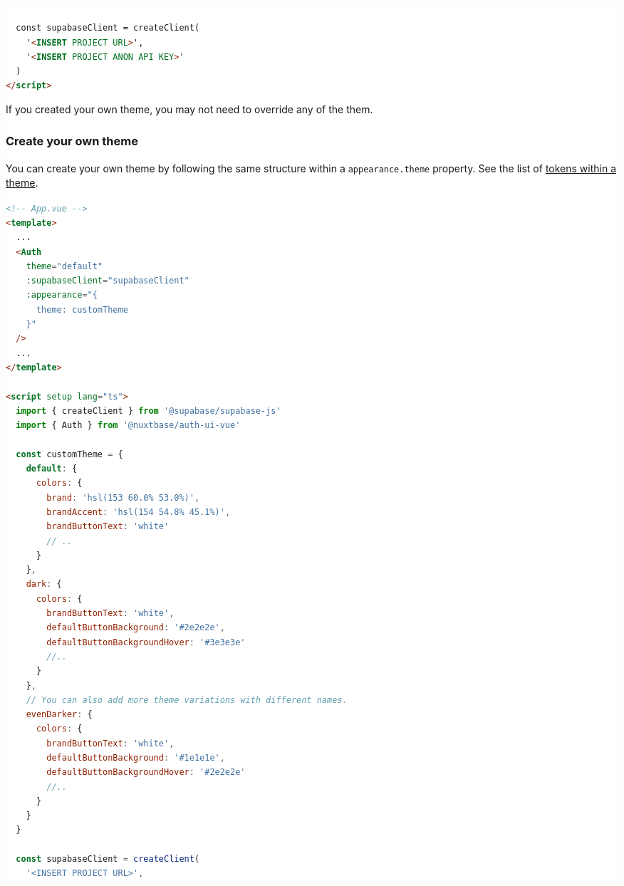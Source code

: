 ```html

  const supabaseClient = createClient(
    '<INSERT PROJECT URL>',
    '<INSERT PROJECT ANON API KEY>'
  )
</script>
```

If you created your own theme, you may not need to override any of the them.

### Create your own theme

You can create your own theme by following the same structure within a `appearance.theme` property.
See the list of [tokens within a theme](https://github.com/supabase/auth-ui/blob/main/packages/shared/src/theming/Themes.ts).

```html
<!-- App.vue -->
<template>
  ...
  <Auth
    theme="default"
    :supabaseClient="supabaseClient"
    :appearance="{
      theme: customTheme
    }"
  />
  ...
</template>

<script setup lang="ts">
  import { createClient } from '@supabase/supabase-js'
  import { Auth } from '@nuxtbase/auth-ui-vue'

  const customTheme = {
    default: {
      colors: {
        brand: 'hsl(153 60.0% 53.0%)',
        brandAccent: 'hsl(154 54.8% 45.1%)',
        brandButtonText: 'white'
        // ..
      }
    },
    dark: {
      colors: {
        brandButtonText: 'white',
        defaultButtonBackground: '#2e2e2e',
        defaultButtonBackgroundHover: '#3e3e3e'
        //..
      }
    },
    // You can also add more theme variations with different names.
    evenDarker: {
      colors: {
        brandButtonText: 'white',
        defaultButtonBackground: '#1e1e1e',
        defaultButtonBackgroundHover: '#2e2e2e'
        //..
      }
    }
  }

  const supabaseClient = createClient(
    '<INSERT PROJECT URL>',
```